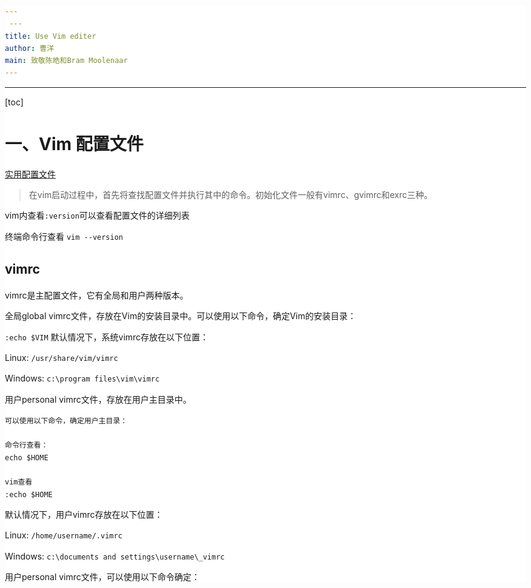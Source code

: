 ```yaml
---
 ---
title: Use Vim editer
author: 曹洋
main: 致敬陈皓和Bram Moolenaar
---
```

---



[toc]

# 一、Vim 配置文件
[实用配置文件](#实用配置文件)

> 在vim启动过程中，首先将查找配置文件并执行其中的命令。初始化文件一般有vimrc、gvimrc和exrc三种。

vim内查看`:version`可以查看配置文件的详细列表

终端命令行查看 `vim --version`



## vimrc

vimrc是主配置文件，它有全局和用户两种版本。

全局global vimrc文件，存放在Vim的安装目录中。可以使用以下命令，确定Vim的安装目录：

`:echo $VIM`
默认情况下，系统vimrc存放在以下位置：

Linux: `/usr/share/vim/vimrc`

Windows: `c:\program files\vim\vimrc`

用户personal vimrc文件，存放在用户主目录中。

```sehll
可以使用以下命令，确定用户主目录：

命令行查看：
echo $HOME

vim查看
:echo $HOME
```

默认情况下，用户vimrc存放在以下位置：

Linux: `/home/username/.vimrc`

Windows: `c:\documents and settings\username\_vimrc`

用户personal vimrc文件，可以使用以下命令确定：
